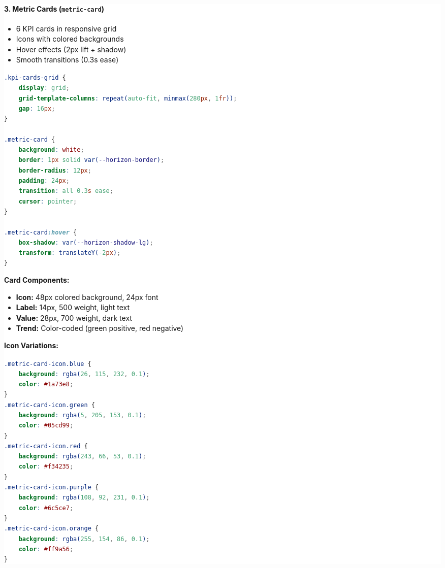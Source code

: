 #### 3. **Metric Cards** (`metric-card`)

- 6 KPI cards in responsive grid
- Icons with colored backgrounds
- Hover effects (2px lift + shadow)
- Smooth transitions (0.3s ease)

```css
.kpi-cards-grid {
	display: grid;
	grid-template-columns: repeat(auto-fit, minmax(280px, 1fr));
	gap: 16px;
}

.metric-card {
	background: white;
	border: 1px solid var(--horizon-border);
	border-radius: 12px;
	padding: 24px;
	transition: all 0.3s ease;
	cursor: pointer;
}

.metric-card:hover {
	box-shadow: var(--horizon-shadow-lg);
	transform: translateY(-2px);
}
```

**Card Components:**

- **Icon:** 48px colored background, 24px font
- **Label:** 14px, 500 weight, light text
- **Value:** 28px, 700 weight, dark text
- **Trend:** Color-coded (green positive, red negative)

**Icon Variations:**

```css
.metric-card-icon.blue {
	background: rgba(26, 115, 232, 0.1);
	color: #1a73e8;
}
.metric-card-icon.green {
	background: rgba(5, 205, 153, 0.1);
	color: #05cd99;
}
.metric-card-icon.red {
	background: rgba(243, 66, 53, 0.1);
	color: #f34235;
}
.metric-card-icon.purple {
	background: rgba(108, 92, 231, 0.1);
	color: #6c5ce7;
}
.metric-card-icon.orange {
	background: rgba(255, 154, 86, 0.1);
	color: #ff9a56;
}
```
